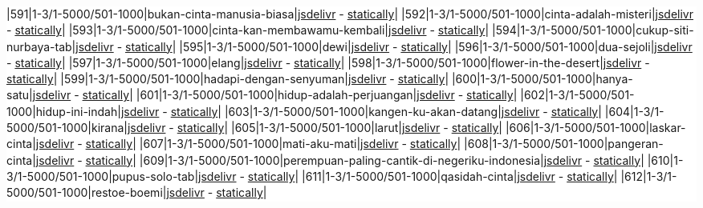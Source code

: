 |591|1-3/1-5000/501-1000|bukan-cinta-manusia-biasa|[jsdelivr](https://cdn.jsdelivr.net/gh/dbchord/webp-old-c-600x600_1-3/1-5000/501-1000/bukan-cinta-manusia-biasa.webp) - [statically](https://cdn.statically.io/gh/dbchord/webp-old-c-600x600_1-3/img/1-5000/501-1000/bukan-cinta-manusia-biasa.webp)|
|592|1-3/1-5000/501-1000|cinta-adalah-misteri|[jsdelivr](https://cdn.jsdelivr.net/gh/dbchord/webp-old-c-600x600_1-3/1-5000/501-1000/cinta-adalah-misteri.webp) - [statically](https://cdn.statically.io/gh/dbchord/webp-old-c-600x600_1-3/img/1-5000/501-1000/cinta-adalah-misteri.webp)|
|593|1-3/1-5000/501-1000|cinta-kan-membawamu-kembali|[jsdelivr](https://cdn.jsdelivr.net/gh/dbchord/webp-old-c-600x600_1-3/1-5000/501-1000/cinta-kan-membawamu-kembali.webp) - [statically](https://cdn.statically.io/gh/dbchord/webp-old-c-600x600_1-3/img/1-5000/501-1000/cinta-kan-membawamu-kembali.webp)|
|594|1-3/1-5000/501-1000|cukup-siti-nurbaya-tab|[jsdelivr](https://cdn.jsdelivr.net/gh/dbchord/webp-old-c-600x600_1-3/1-5000/501-1000/cukup-siti-nurbaya-tab.webp) - [statically](https://cdn.statically.io/gh/dbchord/webp-old-c-600x600_1-3/img/1-5000/501-1000/cukup-siti-nurbaya-tab.webp)|
|595|1-3/1-5000/501-1000|dewi|[jsdelivr](https://cdn.jsdelivr.net/gh/dbchord/webp-old-c-600x600_1-3/1-5000/501-1000/dewi.webp) - [statically](https://cdn.statically.io/gh/dbchord/webp-old-c-600x600_1-3/img/1-5000/501-1000/dewi.webp)|
|596|1-3/1-5000/501-1000|dua-sejoli|[jsdelivr](https://cdn.jsdelivr.net/gh/dbchord/webp-old-c-600x600_1-3/1-5000/501-1000/dua-sejoli.webp) - [statically](https://cdn.statically.io/gh/dbchord/webp-old-c-600x600_1-3/img/1-5000/501-1000/dua-sejoli.webp)|
|597|1-3/1-5000/501-1000|elang|[jsdelivr](https://cdn.jsdelivr.net/gh/dbchord/webp-old-c-600x600_1-3/1-5000/501-1000/elang.webp) - [statically](https://cdn.statically.io/gh/dbchord/webp-old-c-600x600_1-3/img/1-5000/501-1000/elang.webp)|
|598|1-3/1-5000/501-1000|flower-in-the-desert|[jsdelivr](https://cdn.jsdelivr.net/gh/dbchord/webp-old-c-600x600_1-3/1-5000/501-1000/flower-in-the-desert.webp) - [statically](https://cdn.statically.io/gh/dbchord/webp-old-c-600x600_1-3/img/1-5000/501-1000/flower-in-the-desert.webp)|
|599|1-3/1-5000/501-1000|hadapi-dengan-senyuman|[jsdelivr](https://cdn.jsdelivr.net/gh/dbchord/webp-old-c-600x600_1-3/1-5000/501-1000/hadapi-dengan-senyuman.webp) - [statically](https://cdn.statically.io/gh/dbchord/webp-old-c-600x600_1-3/img/1-5000/501-1000/hadapi-dengan-senyuman.webp)|
|600|1-3/1-5000/501-1000|hanya-satu|[jsdelivr](https://cdn.jsdelivr.net/gh/dbchord/webp-old-c-600x600_1-3/1-5000/501-1000/hanya-satu.webp) - [statically](https://cdn.statically.io/gh/dbchord/webp-old-c-600x600_1-3/img/1-5000/501-1000/hanya-satu.webp)|
|601|1-3/1-5000/501-1000|hidup-adalah-perjuangan|[jsdelivr](https://cdn.jsdelivr.net/gh/dbchord/webp-old-c-600x600_1-3/1-5000/501-1000/hidup-adalah-perjuangan.webp) - [statically](https://cdn.statically.io/gh/dbchord/webp-old-c-600x600_1-3/img/1-5000/501-1000/hidup-adalah-perjuangan.webp)|
|602|1-3/1-5000/501-1000|hidup-ini-indah|[jsdelivr](https://cdn.jsdelivr.net/gh/dbchord/webp-old-c-600x600_1-3/1-5000/501-1000/hidup-ini-indah.webp) - [statically](https://cdn.statically.io/gh/dbchord/webp-old-c-600x600_1-3/img/1-5000/501-1000/hidup-ini-indah.webp)|
|603|1-3/1-5000/501-1000|kangen-ku-akan-datang|[jsdelivr](https://cdn.jsdelivr.net/gh/dbchord/webp-old-c-600x600_1-3/1-5000/501-1000/kangen-ku-akan-datang.webp) - [statically](https://cdn.statically.io/gh/dbchord/webp-old-c-600x600_1-3/img/1-5000/501-1000/kangen-ku-akan-datang.webp)|
|604|1-3/1-5000/501-1000|kirana|[jsdelivr](https://cdn.jsdelivr.net/gh/dbchord/webp-old-c-600x600_1-3/1-5000/501-1000/kirana.webp) - [statically](https://cdn.statically.io/gh/dbchord/webp-old-c-600x600_1-3/img/1-5000/501-1000/kirana.webp)|
|605|1-3/1-5000/501-1000|larut|[jsdelivr](https://cdn.jsdelivr.net/gh/dbchord/webp-old-c-600x600_1-3/1-5000/501-1000/larut.webp) - [statically](https://cdn.statically.io/gh/dbchord/webp-old-c-600x600_1-3/img/1-5000/501-1000/larut.webp)|
|606|1-3/1-5000/501-1000|laskar-cinta|[jsdelivr](https://cdn.jsdelivr.net/gh/dbchord/webp-old-c-600x600_1-3/1-5000/501-1000/laskar-cinta.webp) - [statically](https://cdn.statically.io/gh/dbchord/webp-old-c-600x600_1-3/img/1-5000/501-1000/laskar-cinta.webp)|
|607|1-3/1-5000/501-1000|mati-aku-mati|[jsdelivr](https://cdn.jsdelivr.net/gh/dbchord/webp-old-c-600x600_1-3/1-5000/501-1000/mati-aku-mati.webp) - [statically](https://cdn.statically.io/gh/dbchord/webp-old-c-600x600_1-3/img/1-5000/501-1000/mati-aku-mati.webp)|
|608|1-3/1-5000/501-1000|pangeran-cinta|[jsdelivr](https://cdn.jsdelivr.net/gh/dbchord/webp-old-c-600x600_1-3/1-5000/501-1000/pangeran-cinta.webp) - [statically](https://cdn.statically.io/gh/dbchord/webp-old-c-600x600_1-3/img/1-5000/501-1000/pangeran-cinta.webp)|
|609|1-3/1-5000/501-1000|perempuan-paling-cantik-di-negeriku-indonesia|[jsdelivr](https://cdn.jsdelivr.net/gh/dbchord/webp-old-c-600x600_1-3/1-5000/501-1000/perempuan-paling-cantik-di-negeriku-indonesia.webp) - [statically](https://cdn.statically.io/gh/dbchord/webp-old-c-600x600_1-3/img/1-5000/501-1000/perempuan-paling-cantik-di-negeriku-indonesia.webp)|
|610|1-3/1-5000/501-1000|pupus-solo-tab|[jsdelivr](https://cdn.jsdelivr.net/gh/dbchord/webp-old-c-600x600_1-3/1-5000/501-1000/pupus-solo-tab.webp) - [statically](https://cdn.statically.io/gh/dbchord/webp-old-c-600x600_1-3/img/1-5000/501-1000/pupus-solo-tab.webp)|
|611|1-3/1-5000/501-1000|qasidah-cinta|[jsdelivr](https://cdn.jsdelivr.net/gh/dbchord/webp-old-c-600x600_1-3/1-5000/501-1000/qasidah-cinta.webp) - [statically](https://cdn.statically.io/gh/dbchord/webp-old-c-600x600_1-3/img/1-5000/501-1000/qasidah-cinta.webp)|
|612|1-3/1-5000/501-1000|restoe-boemi|[jsdelivr](https://cdn.jsdelivr.net/gh/dbchord/webp-old-c-600x600_1-3/1-5000/501-1000/restoe-boemi.webp) - [statically](https://cdn.statically.io/gh/dbchord/webp-old-c-600x600_1-3/img/1-5000/501-1000/restoe-boemi.webp)|